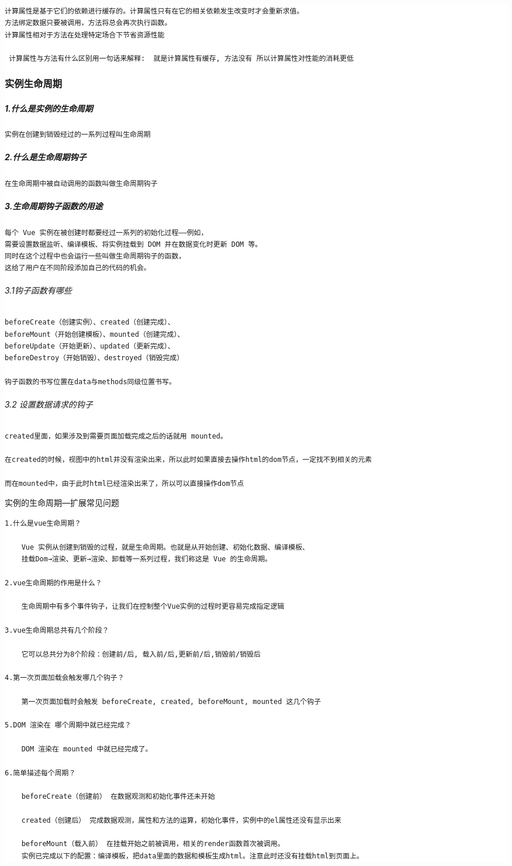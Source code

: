 ```js
```
    计算属性是基于它们的依赖进行缓存的。计算属性只有在它的相关依赖发生改变时才会重新求值。
    方法绑定数据只要被调用，方法将总会再次执行函数。
    计算属性相对于方法在处理特定场合下节省资源性能

     计算属性与方法有什么区别用一句话来解释:  就是计算属性有缓存, 方法没有 所以计算属性对性能的消耗更低

### 实例生命周期
##### 1.什么是实例的生命周期
    实例在创建到销毁经过的一系列过程叫生命周期 
##### 2.什么是生命周期钩子
    在生命周期中被自动调用的函数叫做生命周期钩子	
##### 3.生命周期钩子函数的用途
    每个 Vue 实例在被创建时都要经过一系列的初始化过程——例如，
    需要设置数据监听、编译模板、将实例挂载到 DOM 并在数据变化时更新 DOM 等。
    同时在这个过程中也会运行一些叫做生命周期钩子的函数，
    这给了用户在不同阶段添加自己的代码的机会。
###### 3.1钩子函数有哪些
```html
beforeCreate（创建实例）、created（创建完成）、
beforeMount（开始创建模板）、mounted（创建完成）、
beforeUpdate（开始更新）、updated（更新完成）、
beforeDestroy（开始销毁）、destroyed（销毁完成）

钩子函数的书写位置在data与methods同级位置书写。
```
###### 3.2 设置数据请求的钩子
    created里面，如果涉及到需要页面加载完成之后的话就用 mounted。

    在created的时候，视图中的html并没有渲染出来，所以此时如果直接去操作html的dom节点，一定找不到相关的元素

    而在mounted中，由于此时html已经渲染出来了，所以可以直接操作dom节点
实例的生命周期—扩展常见问题
```html
1.什么是vue生命周期？ 

    Vue 实例从创建到销毁的过程，就是生命周期。也就是从开始创建、初始化数据、编译模板、
    挂载Dom→渲染、更新→渲染、卸载等一系列过程，我们称这是 Vue 的生命周期。

2.vue生命周期的作用是什么？

    生命周期中有多个事件钩子，让我们在控制整个Vue实例的过程时更容易完成指定逻辑

3.vue生命周期总共有几个阶段？

    它可以总共分为8个阶段：创建前/后, 载入前/后,更新前/后,销毁前/销毁后

4.第一次页面加载会触发哪几个钩子？

    第一次页面加载时会触发 beforeCreate, created, beforeMount, mounted 这几个钩子

5.DOM 渲染在 哪个周期中就已经完成？

    DOM 渲染在 mounted 中就已经完成了。

6.简单描述每个周期？

    beforeCreate（创建前） 在数据观测和初始化事件还未开始

    created（创建后） 完成数据观测，属性和方法的运算，初始化事件，实例中的el属性还没有显示出来

    beforeMount（载入前） 在挂载开始之前被调用，相关的render函数首次被调用。
    实例已完成以下的配置：编译模板，把data里面的数据和模板生成html。注意此时还没有挂载html到页面上。
```